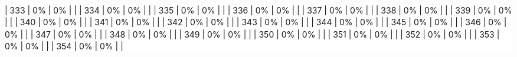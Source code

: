 | 333 | 0% | 0% |  |
| 334 | 0% | 0% |  |
| 335 | 0% | 0% |  |
| 336 | 0% | 0% |  |
| 337 | 0% | 0% |  |
| 338 | 0% | 0% |  |
| 339 | 0% | 0% |  |
| 340 | 0% | 0% |  |
| 341 | 0% | 0% |  |
| 342 | 0% | 0% |  |
| 343 | 0% | 0% |  |
| 344 | 0% | 0% |  |
| 345 | 0% | 0% |  |
| 346 | 0% | 0% |  |
| 347 | 0% | 0% |  |
| 348 | 0% | 0% |  |
| 349 | 0% | 0% |  |
| 350 | 0% | 0% |  |
| 351 | 0% | 0% |  |
| 352 | 0% | 0% |  |
| 353 | 0% | 0% |  |
| 354 | 0% | 0% |  |
